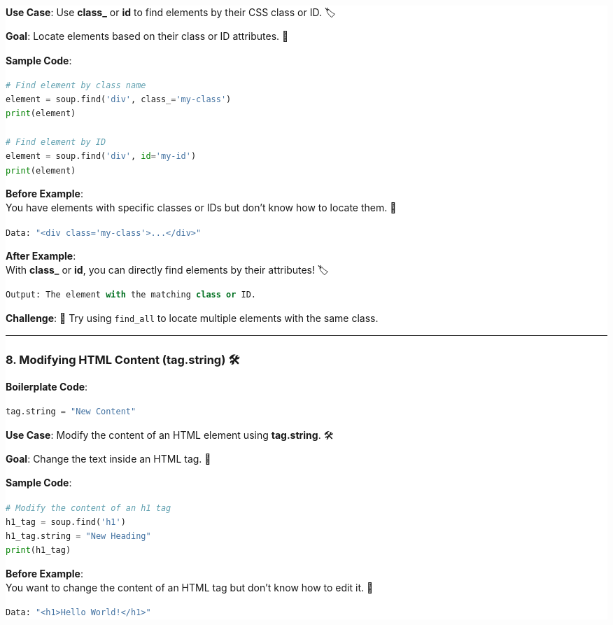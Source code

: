 **Use Case**: Use **class\_** or **id** to find elements by their CSS class or ID. 🏷️

**Goal**: Locate elements based on their class or ID attributes. 🎯

**Sample Code**:

```python
# Find element by class name
element = soup.find('div', class_='my-class')
print(element)

# Find element by ID
element = soup.find('div', id='my-id')
print(element)
```

**Before Example**:  
You have elements with specific classes or IDs but don’t know how to locate them. 🤔

```python
Data: "<div class='my-class'>...</div>"
```

**After Example**:  
With **class\_** or **id**, you can directly find elements by their attributes! 🏷️

```python
Output: The element with the matching class or ID.
```

**Challenge**: 🌟 Try using `find_all` to locate multiple elements with the same class.

---

### 8\. **Modifying HTML Content (tag.string)** 🛠️

**Boilerplate Code**:

```python
tag.string = "New Content"
```

**Use Case**: Modify the content of an HTML element using **tag.string**. 🛠️

**Goal**: Change the text inside an HTML tag. 🎯

**Sample Code**:

```python
# Modify the content of an h1 tag
h1_tag = soup.find('h1')
h1_tag.string = "New Heading"
print(h1_tag)
```

**Before Example**:  
You want to change the content of an HTML tag but don’t know how to edit it. 🤔

```python
Data: "<h1>Hello World!</h1>"
```
